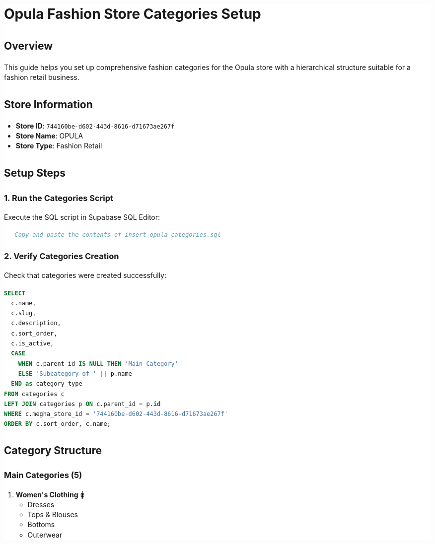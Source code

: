 # Opula Fashion Store Categories Setup

## Overview
This guide helps you set up comprehensive fashion categories for the Opula store with a hierarchical structure suitable for a fashion retail business.

## Store Information
- **Store ID**: `744160be-d602-443d-8616-d71673ae267f`
- **Store Name**: OPULA
- **Store Type**: Fashion Retail

## Setup Steps

### 1. Run the Categories Script
Execute the SQL script in Supabase SQL Editor:

```sql
-- Copy and paste the contents of insert-opula-categories.sql
```

### 2. Verify Categories Creation
Check that categories were created successfully:

```sql
SELECT 
  c.name,
  c.slug,
  c.description,
  c.sort_order,
  c.is_active,
  CASE 
    WHEN c.parent_id IS NULL THEN 'Main Category'
    ELSE 'Subcategory of ' || p.name
  END as category_type
FROM categories c
LEFT JOIN categories p ON c.parent_id = p.id
WHERE c.megha_store_id = '744160be-d602-443d-8616-d71673ae267f'
ORDER BY c.sort_order, c.name;
```

## Category Structure

### Main Categories (5)

1. **Women's Clothing** 🚺
   - Dresses
   - Tops & Blouses
   - Bottoms
   - Outerwear
